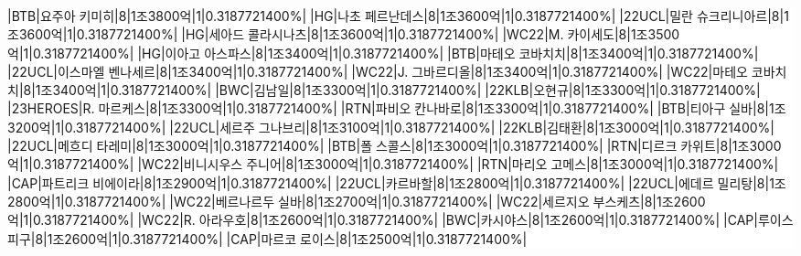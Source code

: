 |BTB|요주아 키미히|8|1조3800억|1|0.3187721400%|
|HG|나초 페르난데스|8|1조3600억|1|0.3187721400%|
|22UCL|밀란 슈크리니아르|8|1조3600억|1|0.3187721400%|
|HG|세아드 콜라시나츠|8|1조3600억|1|0.3187721400%|
|WC22|M. 카이세도|8|1조3500억|1|0.3187721400%|
|HG|이아고 아스파스|8|1조3400억|1|0.3187721400%|
|BTB|마테오 코바치치|8|1조3400억|1|0.3187721400%|
|22UCL|이스마엘 벤나세르|8|1조3400억|1|0.3187721400%|
|WC22|J. 그바르디올|8|1조3400억|1|0.3187721400%|
|WC22|마테오 코바치치|8|1조3400억|1|0.3187721400%|
|BWC|김남일|8|1조3300억|1|0.3187721400%|
|22KLB|오현규|8|1조3300억|1|0.3187721400%|
|23HEROES|R. 마르케스|8|1조3300억|1|0.3187721400%|
|RTN|파비오 칸나바로|8|1조3300억|1|0.3187721400%|
|BTB|티아구 실바|8|1조3200억|1|0.3187721400%|
|22UCL|세르주 그나브리|8|1조3100억|1|0.3187721400%|
|22KLB|김태환|8|1조3000억|1|0.3187721400%|
|22UCL|메흐디 타레미|8|1조3000억|1|0.3187721400%|
|BTB|폴 스콜스|8|1조3000억|1|0.3187721400%|
|RTN|디르크 카위트|8|1조3000억|1|0.3187721400%|
|WC22|비니시우스 주니어|8|1조3000억|1|0.3187721400%|
|RTN|마리오 고메스|8|1조3000억|1|0.3187721400%|
|CAP|파트리크 비에이라|8|1조2900억|1|0.3187721400%|
|22UCL|카르바할|8|1조2800억|1|0.3187721400%|
|22UCL|에데르 밀리탕|8|1조2800억|1|0.3187721400%|
|WC22|베르나르두 실바|8|1조2700억|1|0.3187721400%|
|WC22|세르지오 부스케츠|8|1조2600억|1|0.3187721400%|
|WC22|R. 아라우호|8|1조2600억|1|0.3187721400%|
|BWC|카시야스|8|1조2600억|1|0.3187721400%|
|CAP|루이스 피구|8|1조2600억|1|0.3187721400%|
|CAP|마르코 로이스|8|1조2500억|1|0.3187721400%|
